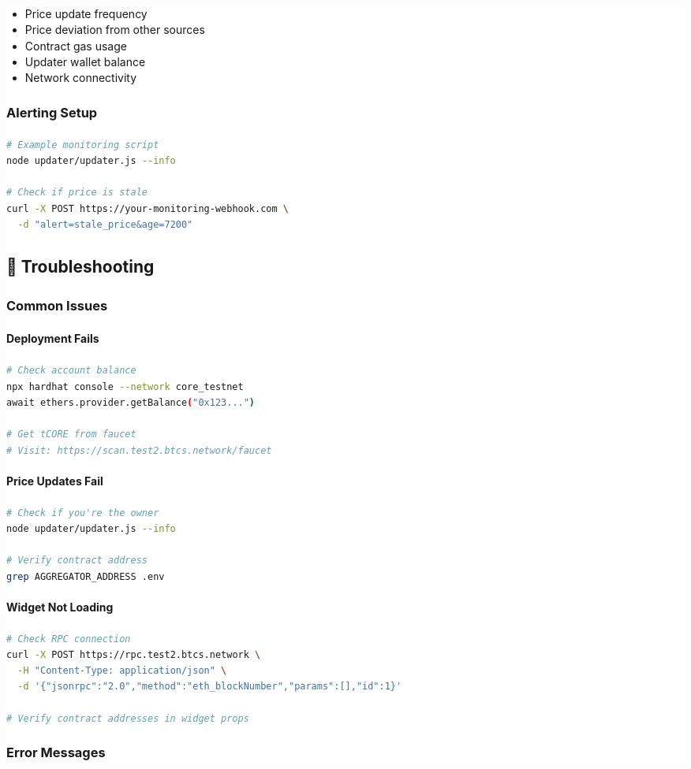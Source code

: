 - Price update frequency
- Price deviation from other sources
- Contract gas usage
- Updater wallet balance
- Network connectivity

### Alerting Setup

```bash
# Example monitoring script
node updater/updater.js --info

# Check if price is stale
curl -X POST https://your-monitoring-webhook.com \
  -d "alert=stale_price&age=7200"
```

## 🚨 Troubleshooting

### Common Issues

#### Deployment Fails
```bash
# Check account balance
npx hardhat console --network core_testnet
await ethers.provider.getBalance("0x123...")

# Get tCORE from faucet
# Visit: https://scan.test2.btcs.network/faucet
```

#### Price Updates Fail
```bash
# Check if you're the owner
node updater/updater.js --info

# Verify contract address
grep AGGREGATOR_ADDRESS .env
```

#### Widget Not Loading
```bash
# Check RPC connection
curl -X POST https://rpc.test2.btcs.network \
  -H "Content-Type: application/json" \
  -d '{"jsonrpc":"2.0","method":"eth_blockNumber","params":[],"id":1}'

# Verify contract addresses in widget props
```

### Error Messages
